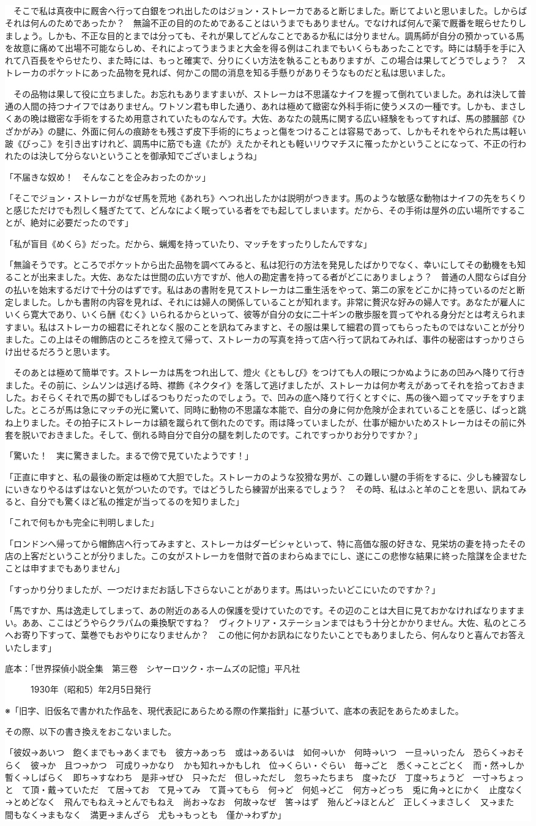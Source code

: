 　そこで私は真夜中に厩舎へ行って白銀をつれ出したのはジョン・ストレーカであると断じました。断じてよいと思いました。しからばそれは何んのためであったか？　無論不正の目的のためであることはいうまでもありません。でなければ何んで薬で厩番を眠らせたりしましょう。しかも、不正な目的とまでは分っても、それが果してどんなことであるか私には分りません。調馬師が自分の預かっている馬を故意に痛めて出場不可能ならしめ、それによってうまうまと大金を得る例はこれまでもいくらもあったことです。時には騎手を手に入れて八百長をやらせたり、また時には、もっと確実で、分りにくい方法を執ることもありますが、この場合は果してどうでしょう？　ストレーカのポケットにあった品物を見れば、何かこの間の消息を知る手懸りがありそうなものだと私は思いました。

　その品物は果して役に立ちました。お忘れもありますまいが、ストレーカは不思議なナイフを握って倒れていました。あれは決して普通の人間の持つナイフではありません。ワトソン君も申した通り、あれは極めて緻密な外科手術に使うメスの一種です。しかも、まさしくあの晩は緻密な手術をするため用意されていたものなんです。大佐、あなたの競馬に関する広い経験をもってすれば、馬の膝膕部《ひざかがみ》の腱に、外面に何んの痕跡をも残さず皮下手術的にちょっと傷をつけることは容易であって、しかもそれをやられた馬は軽い跛《びっこ》を引き出すけれど、調馬中に筋でも違《たが》えたかそれとも軽いリウマチスに罹ったかということになって、不正の行われたのは決して分らないということを御承知でございましょうね」

「不届きな奴め！　そんなことを企みおったのかッ」

「そこでジョン・ストレーカがなぜ馬を荒地《あれち》へつれ出したかは説明がつきます。馬のような敏感な動物はナイフの先をちくりと感じただけでも烈しく騒ぎたてて、どんなによく眠っている者をでも起してしまいます。だから、その手術は屋外の広い場所ですることが、絶対に必要だったのです」

「私が盲目《めくら》だった。だから、蝋燭を持っていたり、マッチをすったりしたんですな」

「無論そうです。ところでポケットから出た品物を調べてみると、私は犯行の方法を発見したばかりでなく、幸いにしてその動機をも知ることが出来ました。大佐、あなたは世間の広い方ですが、他人の勘定書を持ってる者がどこにありましょう？　普通の人間ならば自分の払いを始末するだけで十分のはずです。私はあの書附を見てストレーカは二重生活をやって、第二の家をどこかに持っているのだと断定しました。しかも書附の内容を見れば、それには婦人の関係していることが知れます。非常に贅沢な好みの婦人です。あなたが雇人にいくら寛大であり、いくら酬《むく》いられるからといって、彼等が自分の女に二十ギンの散歩服を買ってやれる身分だとは考えられますまい。私はストレーカの細君にそれとなく服のことを訊ねてみますと、その服は果して細君の買ってもらったものではないことが分りました。この上はその帽飾店のところを控えて帰って、ストレーカの写真を持って店へ行って訊ねてみれば、事件の秘密はすっかりさらけ出せるだろうと思います。

　そのあとは極めて簡単です。ストレーカは馬をつれ出して、燈火《ともしび》をつけても人の眼につかぬようにあの凹みへ降りて行きました。その前に、シムソンは逃げる時、襟飾《ネクタイ》を落して逃げましたが、ストレーカは何か考えがあってそれを拾っておきました。おそらくそれで馬の脚でもしばるつもりだったのでしょう。で、凹みの底へ降りて行くとすぐに、馬の後へ廻ってマッチをすりました。ところが馬は急にマッチの光に驚いて、同時に動物の不思議な本能で、自分の身に何か危険が企まれていることを感じ、ぱっと跳ね上りました。その拍子にストレーカは額を蹴られて倒れたのです。雨は降っていましたが、仕事が細かいためストレーカはその前に外套を脱いでおきました。そして、倒れる時自分で自分の腿を刺したのです。これですっかりお分りですか？」

「驚いた！　実に驚きました。まるで傍で見ていたようです！」

「正直に申すと、私の最後の断定は極めて大胆でした。ストレーカのような狡猾な男が、この難しい腱の手術をするに、少しも練習なしにいきなりやるはずはないと気がついたのです。ではどうしたら練習が出来るでしょう？　その時、私はふと羊のことを思い、訊ねてみると、自分でも驚くほど私の推定が当ってるのを知りました」

「これで何もかも完全に判明しました」

「ロンドンへ帰ってから帽飾店へ行ってみますと、ストレーカはダービシャといって、特に高価な服の好きな、見栄坊の妻を持ったその店の上客だということが分りました。この女がストレーカを借財で首のまわらぬまでにし、遂にこの悲惨な結果に終った陰謀を企ませたことは申すまでもありません」

「すっかり分りましたが、一つだけまだお話し下さらないことがあります。馬はいったいどこにいたのですか？」

「馬ですか、馬は逸走してしまって、あの附近のある人の保護を受けていたのです。その辺のことは大目に見ておかなければなりますまい。ああ、ここはどうやらクラパムの乗換駅ですね？　ヴィクトリア・ステーションまではもう十分とかかりません。大佐、私のところへお寄り下すって、葉巻でもおやりになりませんか？　この他に何かお訊ねになりたいことでもありましたら、何んなりと喜んでお答えいたします」













底本：「世界探偵小説全集　第三卷　シヤーロツク・ホームズの記憶」平凡社


　　　1930年（昭和5）年2月5日発行

※「旧字、旧仮名で書かれた作品を、現代表記にあらためる際の作業指針」に基づいて、底本の表記をあらためました。

その際、以下の書き換えをおこないました。

「彼奴→あいつ　飽くまでも→あくまでも　彼方→あっち　或は→あるいは　如何→いか　何時→いつ　一旦→いったん　恐らく→おそらく　彼→か　且つ→かつ　可成り→かなり　かも知れ→かもしれ　位→くらい・ぐらい　毎→ごと　悉く→ことごとく　而・然→しか　暫く→しばらく　即ち→すなわち　是非→ぜひ　只→ただ　但し→ただし　忽ち→たちまち　度→たび　丁度→ちょうど　一寸→ちょっと　て頂・戴→ていただ　て居→てお　て見→てみ　て貰→てもら　何→ど　何処→どこ　何方→どっち　兎に角→とにかく　止度なく→とめどなく　飛んでもねえ→とんでもねえ　尚お→なお　何故→なぜ　筈→はず　殆んど→ほとんど　正しく→まさしく　又→また　間もなく→まもなく　満更→まんざら　尤も→もっとも　僅か→わずか」
